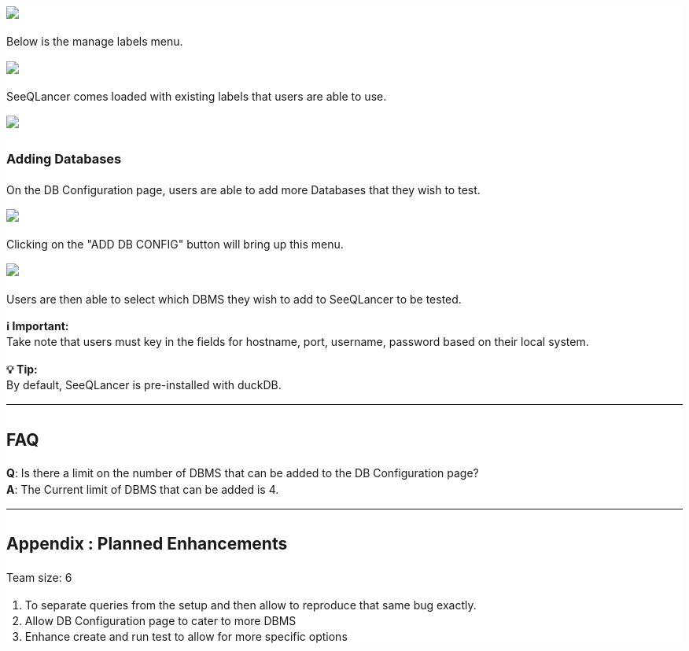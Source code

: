 <img src="images/manageLabelsButton.png" style="width: 70%"><br>

Below is the manage labels menu.

<img src="images/manageLabelsExample.jpg" style="width: 50%"><br>

SeeQLancer comes loaded with existing labels that users are able to use.

<img src="images/manageLabelsExisting.jpg" style="width: 50%"><br>

### Adding Databases
On the DB Configuration page, users are able to add more Databases that they wish to test.

<img src="images/DBConfigPage.png" style="width: 70%"><br>

Clicking on the "ADD DB CONFIG" button will bring up this menu.

<img src="images/DBConfigMenu.png" style="width: 40%"><br>

Users are then able to select which DBMS they wish to add to SeeQLancer to be tested.

<strong>ℹ️ Important:</strong><br>
Take note that users must key in the fields for hostname, port, username, password based on their local system.

<strong>💡 Tip:</strong><br>
By default, SeeQLancer is pre-installed with duckDB.


["Insert more features here"]: #

--------------------------------------------------------------------------------------------------------------------
## FAQ

**Q**: Is there a limit on the number of DBMS that can be added to the DB Configuration page?<br>
**A**: The Current limit of DBMS that can be added is 4.

--------------------------------------------------------------------------------------------------------------------
## Appendix : Planned Enhancements

Team size: 6

1. To separate queries from the setup and then allow to reproduce that same bug exactly.
2. Allow DB Configuration page to cater to more DBMS
3. Enhance create and run test to allow for more specific options 